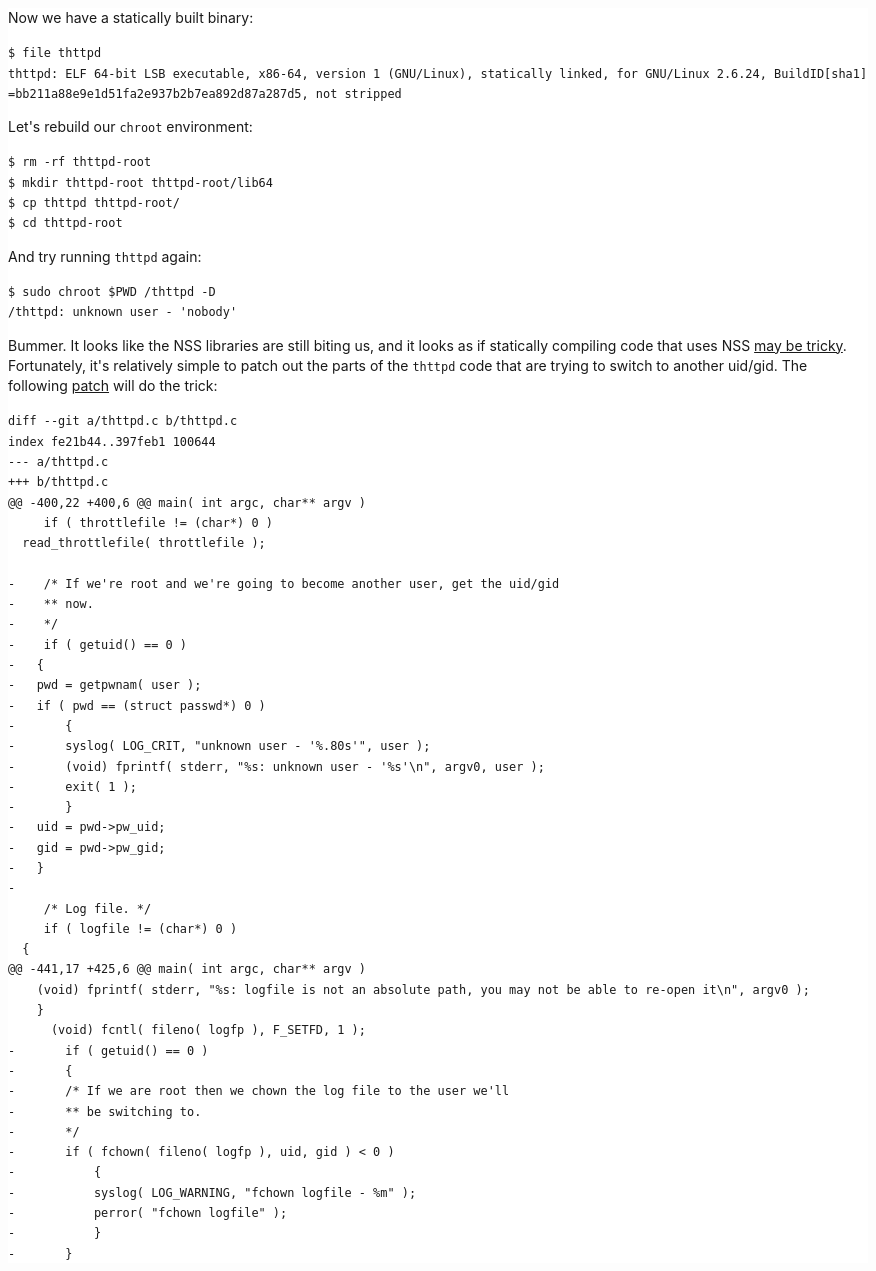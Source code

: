 Now we have a statically built binary:

    $ file thttpd
    thttpd: ELF 64-bit LSB executable, x86-64, version 1 (GNU/Linux), statically linked, for GNU/Linux 2.6.24, BuildID[sha1]=bb211a88e9e1d51fa2e937b2b7ea892d87a287d5, not stripped

Let's rebuild our `chroot` environment:

    $ rm -rf thttpd-root
    $ mkdir thttpd-root thttpd-root/lib64
    $ cp thttpd thttpd-root/
    $ cd thttpd-root

And try running `thttpd` again:

    $ sudo chroot $PWD /thttpd -D
    /thttpd: unknown user - 'nobody'

Bummer.  It looks like the NSS libraries are still biting us, and it
looks as if statically compiling code that uses NSS [may be tricky][].
Fortunately, it's relatively simple to patch out the parts of the
`thttpd` code that are trying to switch to another uid/gid.  The
following [patch][] will do the trick:

[may be tricky]: https://stackoverflow.com/questions/3430400/linux-static-linking-is-dead
[patch]: https://github.com/larsks/docker-image-thttpd/blob/master/builder/thttpd-runasroot.patch

    diff --git a/thttpd.c b/thttpd.c
    index fe21b44..397feb1 100644
    --- a/thttpd.c
    +++ b/thttpd.c
    @@ -400,22 +400,6 @@ main( int argc, char** argv )
         if ( throttlefile != (char*) 0 )
      read_throttlefile( throttlefile );
     
    -    /* If we're root and we're going to become another user, get the uid/gid
    -    ** now.
    -    */
    -    if ( getuid() == 0 )
    -	{
    -	pwd = getpwnam( user );
    -	if ( pwd == (struct passwd*) 0 )
    -	    {
    -	    syslog( LOG_CRIT, "unknown user - '%.80s'", user );
    -	    (void) fprintf( stderr, "%s: unknown user - '%s'\n", argv0, user );
    -	    exit( 1 );
    -	    }
    -	uid = pwd->pw_uid;
    -	gid = pwd->pw_gid;
    -	}
    -
         /* Log file. */
         if ( logfile != (char*) 0 )
      {
    @@ -441,17 +425,6 @@ main( int argc, char** argv )
        (void) fprintf( stderr, "%s: logfile is not an absolute path, you may not be able to re-open it\n", argv0 );
        }
          (void) fcntl( fileno( logfp ), F_SETFD, 1 );
    -	    if ( getuid() == 0 )
    -		{
    -		/* If we are root then we chown the log file to the user we'll
    -		** be switching to.
    -		*/
    -		if ( fchown( fileno( logfp ), uid, gid ) < 0 )
    -		    {
    -		    syslog( LOG_WARNING, "fchown logfile - %m" );
    -		    perror( "fchown logfile" );
    -		    }
    -		}

[kubernetes]: https://github.com/googlecloudplatform/kubernetes
[thttpd]: http://acme.com/software/thttpd/
[nss]: https://en.wikipedia.org/wiki/Name_Service_Switch